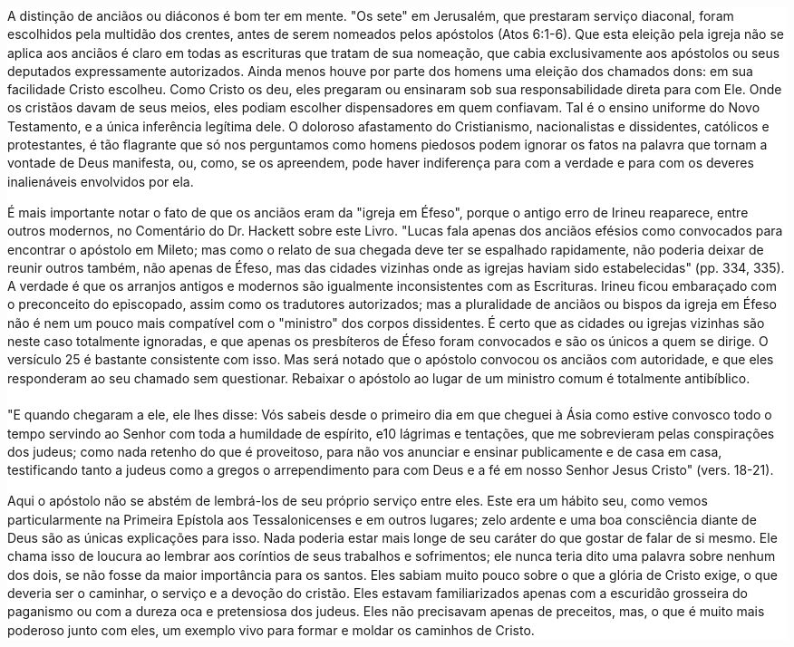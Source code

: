 A distinção de anciãos ou diáconos é bom ter em mente. \"Os sete\" em
Jerusalém, que prestaram serviço diaconal, foram escolhidos pela
multidão dos crentes, antes de serem nomeados pelos apóstolos (Atos
6:1-6). Que esta eleição pela igreja não se aplica aos anciãos é claro
em todas as escrituras que tratam de sua nomeação, que cabia
exclusivamente aos apóstolos ou seus deputados expressamente
autorizados. Ainda menos houve por parte dos homens uma eleição dos
chamados dons: em sua facilidade Cristo escolheu. Como Cristo os deu,
eles pregaram ou ensinaram sob sua responsabilidade direta para com Ele.
Onde os cristãos davam de seus meios, eles podiam escolher dispensadores
em quem confiavam. Tal é o ensino uniforme do Novo Testamento, e a única
inferência legítima dele. O doloroso afastamento do Cristianismo,
nacionalistas e dissidentes, católicos e protestantes, é tão flagrante
que só nos perguntamos como homens piedosos podem ignorar os fatos na
palavra que tornam a vontade de Deus manifesta, ou, como, se os
apreendem, pode haver indiferença para com a verdade e para com os
deveres inalienáveis envolvidos por ela.

É mais importante notar o fato de que os anciãos eram da \"igreja em
Éfeso\", porque o antigo erro de Irineu reaparece, entre outros
modernos, no Comentário do Dr. Hackett sobre este Livro. \"Lucas fala
apenas dos anciãos efésios como convocados para encontrar o apóstolo em
Mileto; mas como o relato de sua chegada deve ter se espalhado
rapidamente, não poderia deixar de reunir outros também, não apenas de
Éfeso, mas das cidades vizinhas onde as igrejas haviam sido
estabelecidas\" (pp. 334, 335). A verdade é que os arranjos antigos e
modernos são igualmente inconsistentes com as Escrituras. Irineu ficou
embaraçado com o preconceito do episcopado, assim como os tradutores
autorizados; mas a pluralidade de anciãos ou bispos da igreja em Éfeso
não é nem um pouco mais compatível com o \"ministro\" dos corpos
dissidentes. É certo que as cidades ou igrejas vizinhas são neste caso
totalmente ignoradas, e que apenas os presbíteros de Éfeso foram
convocados e são os únicos a quem se dirige. O versículo 25 é bastante
consistente com isso. Mas será notado que o apóstolo convocou os anciãos
com autoridade, e que eles responderam ao seu chamado sem questionar.
Rebaixar o apóstolo ao lugar de um ministro comum é totalmente
antibíblico.\
\
\"E quando chegaram a ele, ele lhes disse: Vós sabeis desde o primeiro
dia em que cheguei à Ásia como estive convosco todo o tempo servindo ao
Senhor com toda a humildade de espírito, e10 lágrimas e tentações, que
me sobrevieram pelas conspirações dos judeus; como nada retenho do que é
proveitoso, para não vos anunciar e ensinar publicamente e de casa em
casa, testificando tanto a judeus como a gregos o arrependimento para
com Deus e a fé em nosso Senhor Jesus Cristo\" (vers. 18-21).

Aqui o apóstolo não se abstém de lembrá-los de seu próprio serviço entre
eles. Este era um hábito seu, como vemos particularmente na Primeira
Epístola aos Tessalonicenses e em outros lugares; zelo ardente e uma boa
consciência diante de Deus são as únicas explicações para isso. Nada
poderia estar mais longe de seu caráter do que gostar de falar de si
mesmo. Ele chama isso de loucura ao lembrar aos coríntios de seus
trabalhos e sofrimentos; ele nunca teria dito uma palavra sobre nenhum
dos dois, se não fosse da maior importância para os santos. Eles sabiam
muito pouco sobre o que a glória de Cristo exige, o que deveria ser o
caminhar, o serviço e a devoção do cristão. Eles estavam familiarizados
apenas com a escuridão grosseira do paganismo ou com a dureza oca e
pretensiosa dos judeus. Eles não precisavam apenas de preceitos, mas, o
que é muito mais poderoso junto com eles, um exemplo vivo para formar e
moldar os caminhos de Cristo.
